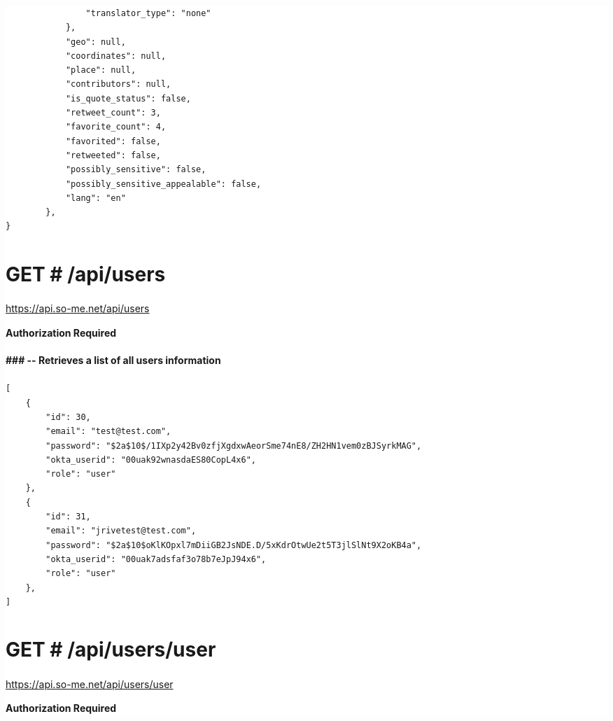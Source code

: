 ```
                "translator_type": "none"
            },
            "geo": null,
            "coordinates": null,
            "place": null,
            "contributors": null,
            "is_quote_status": false,
            "retweet_count": 3,
            "favorite_count": 4,
            "favorited": false,
            "retweeted": false,
            "possibly_sensitive": false,
            "possibly_sensitive_appealable": false,
            "lang": "en"
        },
}
```

# GET # /api/users

<https://api.so-me.net/api/users>

**Authorization Required**

#### ### -- Retrieves a list of all users information

```
[
    {
        "id": 30,
        "email": "test@test.com",
        "password": "$2a$10$/1IXp2y42Bv0zfjXgdxwAeorSme74nE8/ZH2HN1vem0zBJSyrkMAG",
        "okta_userid": "00uak92wnasdaES80CopL4x6",
        "role": "user"
    },
    {
        "id": 31,
        "email": "jrivetest@test.com",
        "password": "$2a$10$oKlKOpxl7mDiiGB2JsNDE.D/5xKdrOtwUe2t5T3jlSlNt9X2oKB4a",
        "okta_userid": "00uak7adsfaf3o78b7eJpJ94x6",
        "role": "user"
    },
]
```

# GET # /api/users/user

<https://api.so-me.net/api/users/user>

**Authorization Required**
